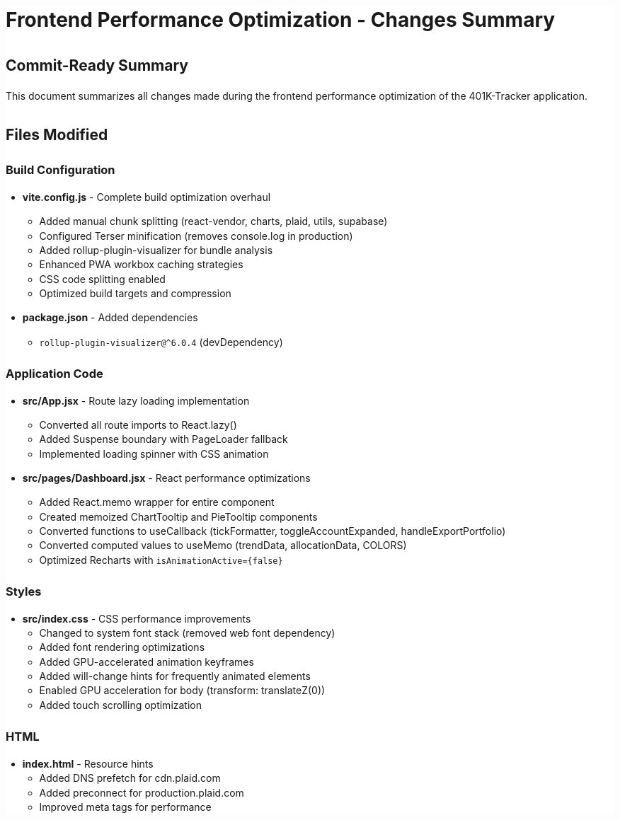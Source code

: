 # Frontend Performance Optimization - Changes Summary

## Commit-Ready Summary

This document summarizes all changes made during the frontend performance optimization of the 401K-Tracker application.

## Files Modified

### Build Configuration
- **vite.config.js** - Complete build optimization overhaul
  - Added manual chunk splitting (react-vendor, charts, plaid, utils, supabase)
  - Configured Terser minification (removes console.log in production)
  - Added rollup-plugin-visualizer for bundle analysis
  - Enhanced PWA workbox caching strategies
  - CSS code splitting enabled
  - Optimized build targets and compression

- **package.json** - Added dependencies
  - `rollup-plugin-visualizer@^6.0.4` (devDependency)

### Application Code
- **src/App.jsx** - Route lazy loading implementation
  - Converted all route imports to React.lazy()
  - Added Suspense boundary with PageLoader fallback
  - Implemented loading spinner with CSS animation

- **src/pages/Dashboard.jsx** - React performance optimizations
  - Added React.memo wrapper for entire component
  - Created memoized ChartTooltip and PieTooltip components
  - Converted functions to useCallback (tickFormatter, toggleAccountExpanded, handleExportPortfolio)
  - Converted computed values to useMemo (trendData, allocationData, COLORS)
  - Optimized Recharts with `isAnimationActive={false}`

### Styles
- **src/index.css** - CSS performance improvements
  - Changed to system font stack (removed web font dependency)
  - Added font rendering optimizations
  - Added GPU-accelerated animation keyframes
  - Added will-change hints for frequently animated elements
  - Enabled GPU acceleration for body (transform: translateZ(0))
  - Added touch scrolling optimization

### HTML
- **index.html** - Resource hints
  - Added DNS prefetch for cdn.plaid.com
  - Added preconnect for production.plaid.com
  - Improved meta tags for performance
